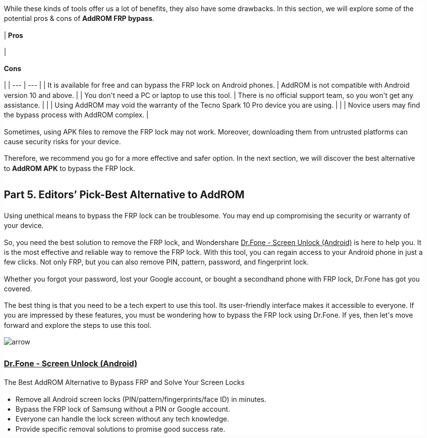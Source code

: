 While these kinds of tools offer us a lot of benefits, they also have some drawbacks. In this section, we will explore some of the potential pros & cons of **AddROM FRP bypass**.

|
**Pros**

 |

**Cons**

 |
| --- | --- |
| It is available for free and can bypass the FRP lock on Android phones. | AddROM is not compatible with Android version 10 and above. |
| You don't need a PC or laptop to use this tool. | There is no official support team, so you won't get any assistance. |
|  | Using AddROM may void the warranty of the Tecno Spark 10 Pro device you are using. |
|  | Novice users may find the bypass process with AddROM complex. |

Sometimes, using APK files to remove the FRP lock may not work. Moreover, downloading them from untrusted platforms can cause security risks for your device.

Therefore, we recommend you go for a more effective and safer option. In the next section, we will discover the best alternative to **AddROM APK** to bypass the FRP lock.

## Part 5. Editors’ Pick-Best Alternative to AddROM

Using unethical means to bypass the FRP lock can be troublesome. You may end up compromising the security or warranty of your device.

So, you need the best solution to remove the FRP lock, and Wondershare [Dr.Fone - Screen Unlock (Android)](https://tools.techidaily.com/wondershare-dr-fone-unlock-android-screen/) is here to help you. It is the most effective and reliable way to remove the FRP lock. With this tool, you can regain access to your Android phone in just a few clicks. Not only FRP, but you can also remove PIN, pattern, password, and fingerprint lock.

Whether you forgot your password, lost your Google account, or bought a secondhand phone with FRP lock, Dr.Fone has got you covered.

The best thing is that you need to be a tech expert to use this tool. Its user-friendly interface makes it accessible to everyone. If you are impressed by these features, you must be wondering how to bypass the FRP lock using Dr.Fone. If yes, then let's move forward and explore the steps to use this tool.

![arrow](https://drfone.wondershare.com/style/images/arrow_up.png)

### [Dr.Fone - Screen Unlock (Android)](https://tools.techidaily.com/wondershare-dr-fone-unlock-android-screen/)

The Best AddROM Alternative to Bypass FRP and Solve Your Screen Locks

- Remove all Android screen locks (PIN/pattern/fingerprints/face ID) in minutes.
- Bypass the FRP lock of Samsung without a PIN or Google account.
- Everyone can handle the lock screen without any tech knowledge.
- Provide specific removal solutions to promise good success rate.
